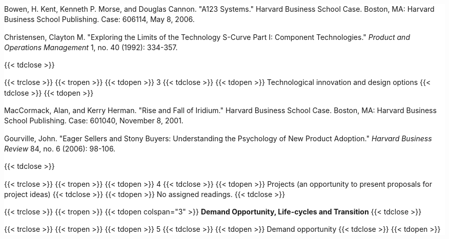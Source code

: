 
Bowen, H. Kent, Kenneth P. Morse, and Douglas Cannon. "A123 Systems." Harvard Business School Case. Boston, MA: Harvard Business School Publishing. Case: 606114, May 8, 2006.

Christensen, Clayton M. "Exploring the Limits of the Technology S-Curve Part I: Component Technologies." _Product and Operations Management_ 1, no. 40 (1992): 334-357.


{{< tdclose >}}

{{< trclose >}}
{{< tropen >}}
{{< tdopen >}}
3
{{< tdclose >}}
{{< tdopen >}}
Technological innovation and design options
{{< tdclose >}}
{{< tdopen >}}


MacCormack, Alan, and Kerry Herman. "Rise and Fall of Iridium." Harvard Business School Case. Boston, MA: Harvard Business School Publishing. Case: 601040, November 8, 2001.

Gourville, John. "Eager Sellers and Stony Buyers: Understanding the Psychology of New Product Adoption." _Harvard Business Review_ 84, no. 6 (2006): 98-106.


{{< tdclose >}}

{{< trclose >}}
{{< tropen >}}
{{< tdopen >}}
4
{{< tdclose >}}
{{< tdopen >}}
Projects (an opportunity to present proposals for project ideas)
{{< tdclose >}}
{{< tdopen >}}
No assigned readings.
{{< tdclose >}}

{{< trclose >}}
{{< tropen >}}
{{< tdopen colspan="3" >}}
**Demand Opportunity, Life-cycles and Transition**
{{< tdclose >}}

{{< trclose >}}
{{< tropen >}}
{{< tdopen >}}
5
{{< tdclose >}}
{{< tdopen >}}
Demand opportunity
{{< tdclose >}}
{{< tdopen >}}
